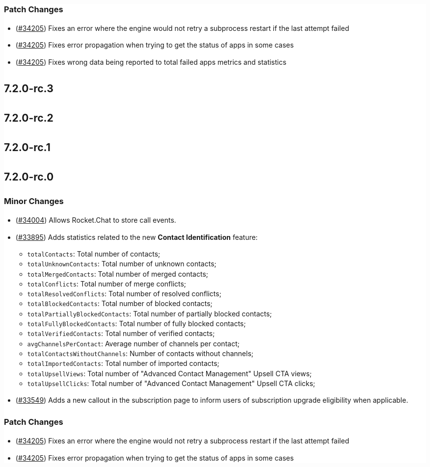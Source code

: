 ### Patch Changes

- ([#34205](https://github.com/RocketChat/Rocket.Chat/pull/34205)) Fixes an error where the engine would not retry a subprocess restart if the last attempt failed

- ([#34205](https://github.com/RocketChat/Rocket.Chat/pull/34205)) Fixes error propagation when trying to get the status of apps in some cases

- ([#34205](https://github.com/RocketChat/Rocket.Chat/pull/34205)) Fixes wrong data being reported to total failed apps metrics and statistics

## 7.2.0-rc.3

## 7.2.0-rc.2

## 7.2.0-rc.1

## 7.2.0-rc.0

### Minor Changes

- ([#34004](https://github.com/RocketChat/Rocket.Chat/pull/34004)) Allows Rocket.Chat to store call events.

- ([#33895](https://github.com/RocketChat/Rocket.Chat/pull/33895)) Adds statistics related to the new **Contact Identification** feature:
  - `totalContacts`: Total number of contacts;
  - `totalUnknownContacts`: Total number of unknown contacts;
  - `totalMergedContacts`: Total number of merged contacts;
  - `totalConflicts`: Total number of merge conflicts;
  - `totalResolvedConflicts`: Total number of resolved conflicts;
  - `totalBlockedContacts`: Total number of blocked contacts;
  - `totalPartiallyBlockedContacts`: Total number of partially blocked contacts;
  - `totalFullyBlockedContacts`: Total number of fully blocked contacts;
  - `totalVerifiedContacts`: Total number of verified contacts;
  - `avgChannelsPerContact`: Average number of channels per contact;
  - `totalContactsWithoutChannels`: Number of contacts without channels;
  - `totalImportedContacts`: Total number of imported contacts;
  - `totalUpsellViews`: Total number of "Advanced Contact Management" Upsell CTA views;
  - `totalUpsellClicks`: Total number of "Advanced Contact Management" Upsell CTA clicks;
- ([#33549](https://github.com/RocketChat/Rocket.Chat/pull/33549)) Adds a new callout in the subscription page to inform users of subscription upgrade eligibility when applicable.

### Patch Changes

- ([#34205](https://github.com/RocketChat/Rocket.Chat/pull/34205)) Fixes an error where the engine would not retry a subprocess restart if the last attempt failed

- ([#34205](https://github.com/RocketChat/Rocket.Chat/pull/34205)) Fixes error propagation when trying to get the status of apps in some cases

